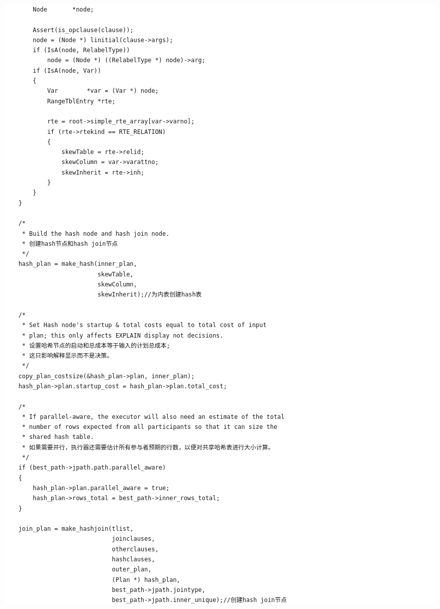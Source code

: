             Node       *node;
    
            Assert(is_opclause(clause));
            node = (Node *) linitial(clause->args);
            if (IsA(node, RelabelType))
                node = (Node *) ((RelabelType *) node)->arg;
            if (IsA(node, Var))
            {
                Var        *var = (Var *) node;
                RangeTblEntry *rte;
    
                rte = root->simple_rte_array[var->varno];
                if (rte->rtekind == RTE_RELATION)
                {
                    skewTable = rte->relid;
                    skewColumn = var->varattno;
                    skewInherit = rte->inh;
                }
            }
        }
    
        /*
         * Build the hash node and hash join node.
         * 创建hash节点和hash join节点
         */
        hash_plan = make_hash(inner_plan,
                              skewTable,
                              skewColumn,
                              skewInherit);//为内表创建hash表
    
        /*
         * Set Hash node's startup & total costs equal to total cost of input
         * plan; this only affects EXPLAIN display not decisions.
         * 设置哈希节点的启动和总成本等于输入的计划总成本;
         * 这只影响解释显示而不是决策。
         */
        copy_plan_costsize(&hash_plan->plan, inner_plan);
        hash_plan->plan.startup_cost = hash_plan->plan.total_cost;
    
        /*
         * If parallel-aware, the executor will also need an estimate of the total
         * number of rows expected from all participants so that it can size the
         * shared hash table.
         * 如果需要并行，执行器还需要估计所有参与者预期的行数，以便对共享哈希表进行大小计算。
         */
        if (best_path->jpath.path.parallel_aware)
        {
            hash_plan->plan.parallel_aware = true;
            hash_plan->rows_total = best_path->inner_rows_total;
        }
    
        join_plan = make_hashjoin(tlist,
                                  joinclauses,
                                  otherclauses,
                                  hashclauses,
                                  outer_plan,
                                  (Plan *) hash_plan,
                                  best_path->jpath.jointype,
                                  best_path->jpath.inner_unique);//创建hash join节点
    